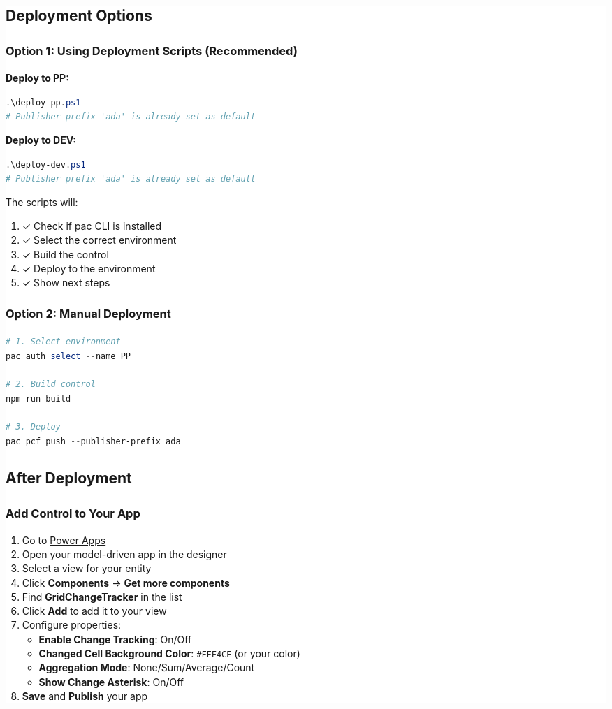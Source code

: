 ## Deployment Options

### Option 1: Using Deployment Scripts (Recommended)

**Deploy to PP:**
```powershell
.\deploy-pp.ps1
# Publisher prefix 'ada' is already set as default
```

**Deploy to DEV:**
```powershell
.\deploy-dev.ps1
# Publisher prefix 'ada' is already set as default
```

The scripts will:
1. ✓ Check if pac CLI is installed
2. ✓ Select the correct environment
3. ✓ Build the control
4. ✓ Deploy to the environment
5. ✓ Show next steps

### Option 2: Manual Deployment

```powershell
# 1. Select environment
pac auth select --name PP

# 2. Build control
npm run build

# 3. Deploy
pac pcf push --publisher-prefix ada
```

## After Deployment

### Add Control to Your App

1. Go to [Power Apps](https://make.powerapps.com)
2. Open your model-driven app in the designer
3. Select a view for your entity
4. Click **Components** → **Get more components**
5. Find **GridChangeTracker** in the list
6. Click **Add** to add it to your view
7. Configure properties:
   - **Enable Change Tracking**: On/Off
   - **Changed Cell Background Color**: `#FFF4CE` (or your color)
   - **Aggregation Mode**: None/Sum/Average/Count
   - **Show Change Asterisk**: On/Off
8. **Save** and **Publish** your app
